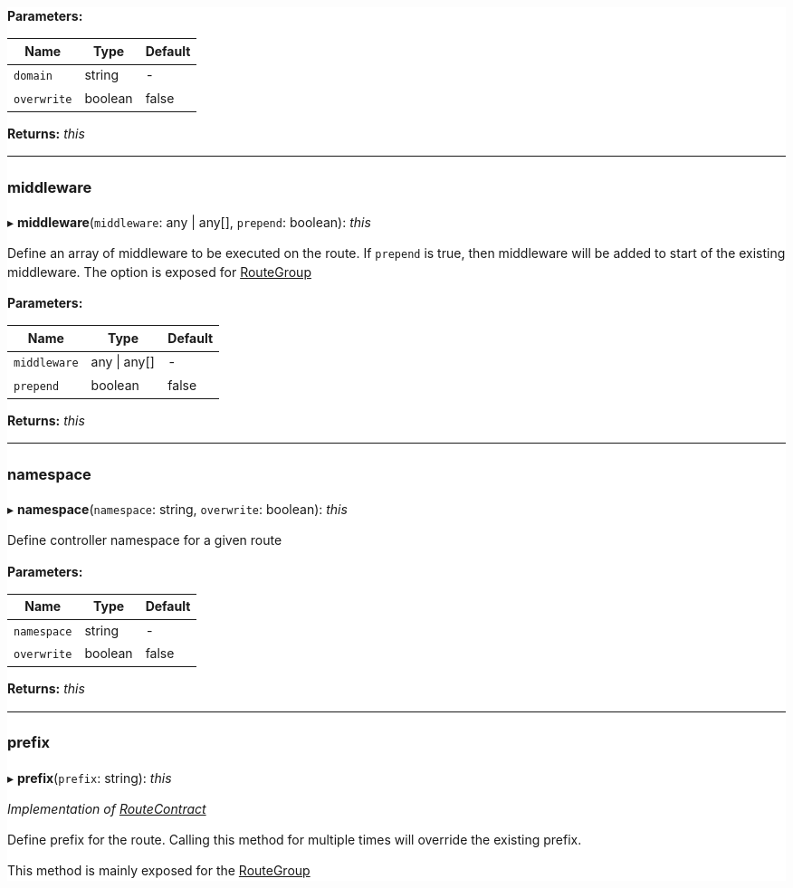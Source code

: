 **Parameters:**

Name | Type | Default |
------ | ------ | ------ |
`domain` | string | - |
`overwrite` | boolean | false |

**Returns:** *this*

___

###  middleware

▸ **middleware**(`middleware`: any | any[], `prepend`: boolean): *this*

Define an array of middleware to be executed on the route. If `prepend`
is true, then middleware will be added to start of the existing
middleware. The option is exposed for [RouteGroup](../interfaces/_contracts_.routercontract.md#routegroup)

**Parameters:**

Name | Type | Default |
------ | ------ | ------ |
`middleware` | any \| any[] | - |
`prepend` | boolean | false |

**Returns:** *this*

___

###  namespace

▸ **namespace**(`namespace`: string, `overwrite`: boolean): *this*

Define controller namespace for a given route

**Parameters:**

Name | Type | Default |
------ | ------ | ------ |
`namespace` | string | - |
`overwrite` | boolean | false |

**Returns:** *this*

___

###  prefix

▸ **prefix**(`prefix`: string): *this*

*Implementation of [RouteContract](../interfaces/_contracts_.routecontract.md)*

Define prefix for the route. Calling this method for multiple times will
override the existing prefix.

This method is mainly exposed for the [RouteGroup](../interfaces/_contracts_.routercontract.md#routegroup)
